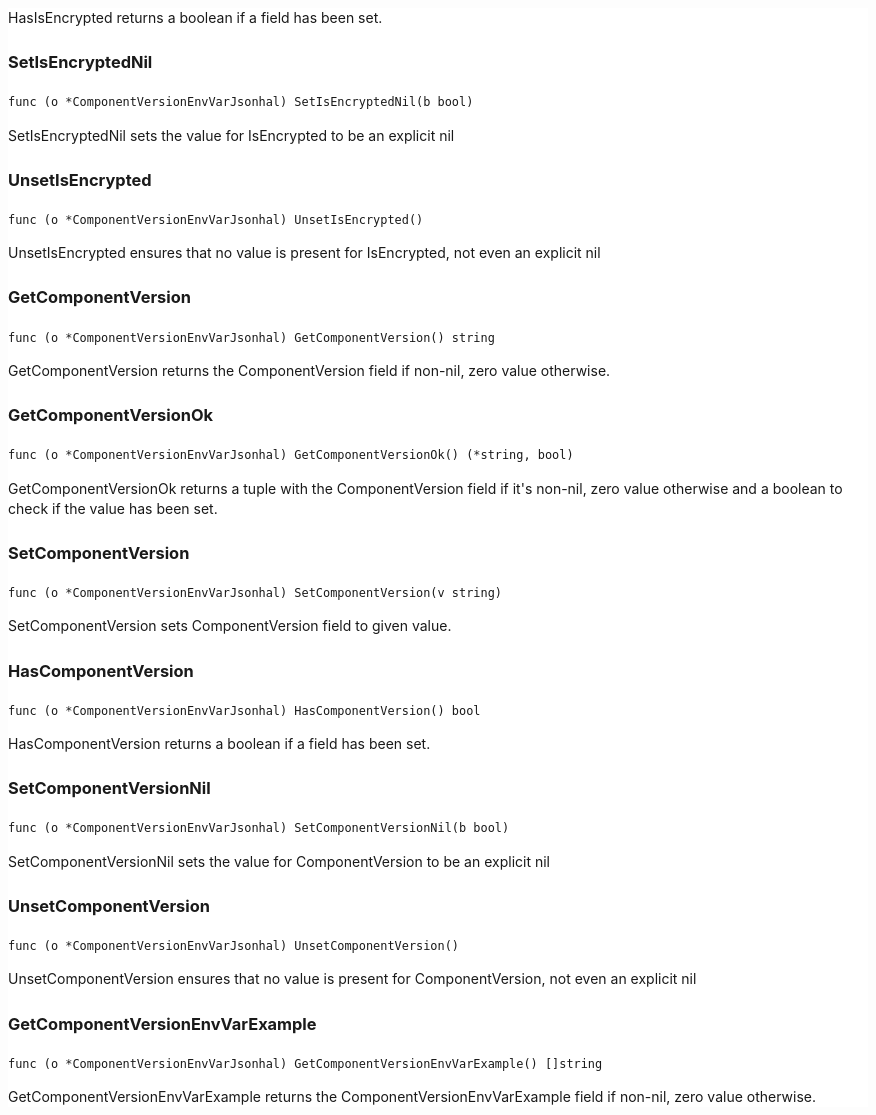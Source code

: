 HasIsEncrypted returns a boolean if a field has been set.

### SetIsEncryptedNil

`func (o *ComponentVersionEnvVarJsonhal) SetIsEncryptedNil(b bool)`

 SetIsEncryptedNil sets the value for IsEncrypted to be an explicit nil

### UnsetIsEncrypted
`func (o *ComponentVersionEnvVarJsonhal) UnsetIsEncrypted()`

UnsetIsEncrypted ensures that no value is present for IsEncrypted, not even an explicit nil
### GetComponentVersion

`func (o *ComponentVersionEnvVarJsonhal) GetComponentVersion() string`

GetComponentVersion returns the ComponentVersion field if non-nil, zero value otherwise.

### GetComponentVersionOk

`func (o *ComponentVersionEnvVarJsonhal) GetComponentVersionOk() (*string, bool)`

GetComponentVersionOk returns a tuple with the ComponentVersion field if it's non-nil, zero value otherwise
and a boolean to check if the value has been set.

### SetComponentVersion

`func (o *ComponentVersionEnvVarJsonhal) SetComponentVersion(v string)`

SetComponentVersion sets ComponentVersion field to given value.

### HasComponentVersion

`func (o *ComponentVersionEnvVarJsonhal) HasComponentVersion() bool`

HasComponentVersion returns a boolean if a field has been set.

### SetComponentVersionNil

`func (o *ComponentVersionEnvVarJsonhal) SetComponentVersionNil(b bool)`

 SetComponentVersionNil sets the value for ComponentVersion to be an explicit nil

### UnsetComponentVersion
`func (o *ComponentVersionEnvVarJsonhal) UnsetComponentVersion()`

UnsetComponentVersion ensures that no value is present for ComponentVersion, not even an explicit nil
### GetComponentVersionEnvVarExample

`func (o *ComponentVersionEnvVarJsonhal) GetComponentVersionEnvVarExample() []string`

GetComponentVersionEnvVarExample returns the ComponentVersionEnvVarExample field if non-nil, zero value otherwise.

